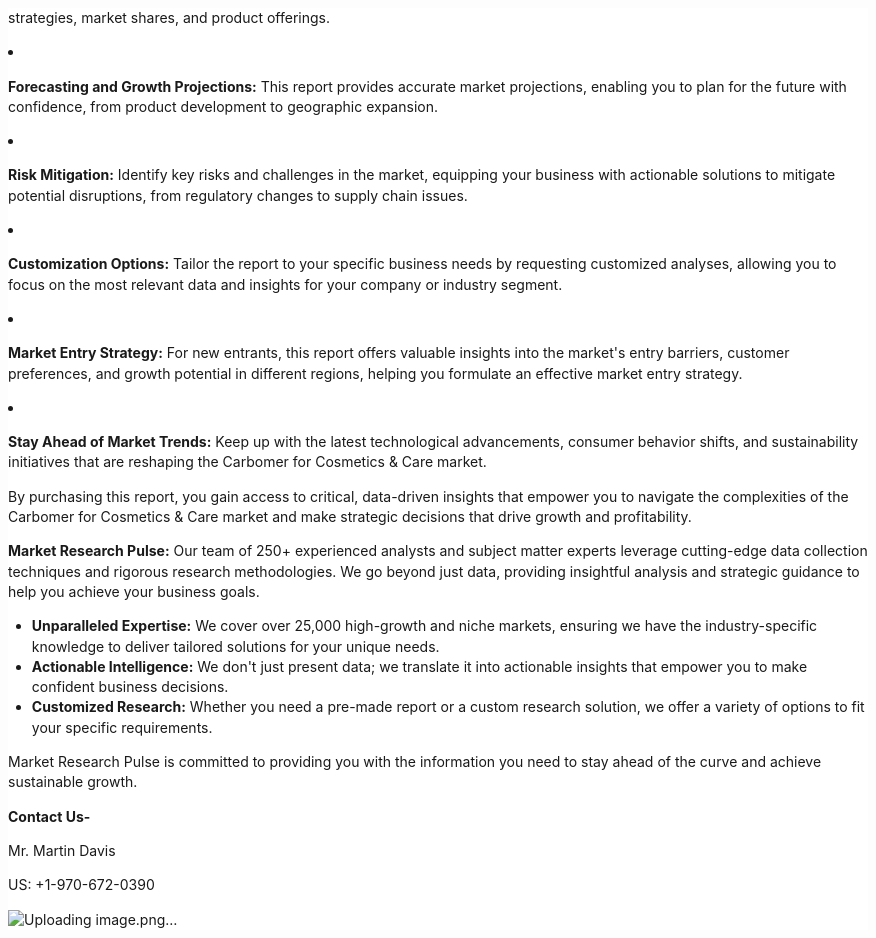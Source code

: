 strategies, market shares, and product offerings.</p></li><li><p><strong>Forecasting and Growth Projections:</strong> This report provides accurate market projections, enabling you to plan for the future with confidence, from product development to geographic expansion.</p></li><li><p><strong>Risk Mitigation:</strong> Identify key risks and challenges in the market, equipping your business with actionable solutions to mitigate potential disruptions, from regulatory changes to supply chain issues.</p></li><li><p><strong>Customization Options:</strong> Tailor the report to your specific business needs by requesting customized analyses, allowing you to focus on the most relevant data and insights for your company or industry segment.</p></li><li><p><strong>Market Entry Strategy:</strong> For new entrants, this report offers valuable insights into the market's entry barriers, customer preferences, and growth potential in different regions, helping you formulate an effective market entry strategy.</p></li><li><p><strong>Stay Ahead of Market Trends:</strong> Keep up with the latest technological advancements, consumer behavior shifts, and sustainability initiatives that are reshaping the Carbomer for Cosmetics & Care market.</p></li></ol><p>By purchasing this report, you gain access to critical, data-driven insights that empower you to navigate the complexities of the Carbomer for Cosmetics & Care market and make strategic decisions that drive growth and profitability.</p><p><strong>Market Research Pulse:</strong>&nbsp;Our team of 250+ experienced analysts and subject matter experts leverage cutting-edge data collection techniques and rigorous research methodologies. We go beyond just data, providing insightful analysis and strategic guidance to help you achieve your business goals.</p><ul><li><strong>Unparalleled Expertise:</strong>&nbsp;We cover over 25,000 high-growth and niche markets, ensuring we have the industry-specific knowledge to deliver tailored solutions for your unique needs.</li><li><strong>Actionable Intelligence:</strong>&nbsp;We don't just present data; we translate it into actionable insights that empower you to make confident business decisions.</li><li><strong>Customized Research:</strong>&nbsp;Whether you need a pre-made report or a custom research solution, we offer a variety of options to fit your specific requirements.</li></ul><p>Market Research Pulse is committed to providing you with the information you need to stay ahead of the curve and achieve sustainable growth.</p><p><strong>Contact Us-</strong></p><p>Mr. Martin Davis</p><p>US: +1-970-672-0390</p>
![Uploading image.png…]()
